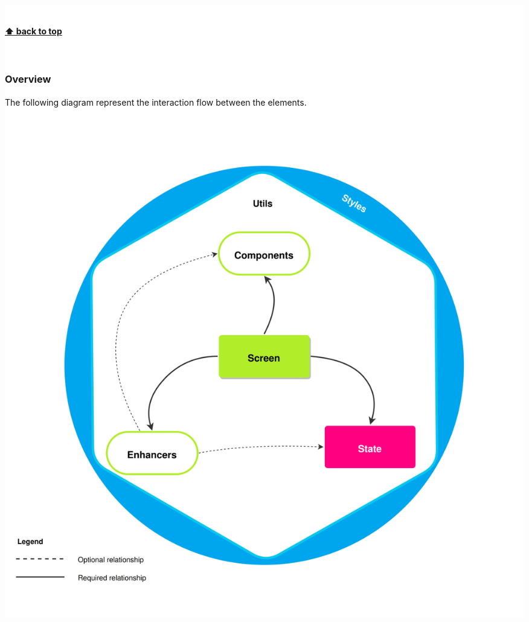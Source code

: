   <br />

  **[⬆ back to top](#table-of-contents)**

  <br />

### Overview

  The following diagram represent the interaction flow between the elements.

  <img src="./assets/diagram-of-interactions.svg" alt="Diagram of Interactions" />
